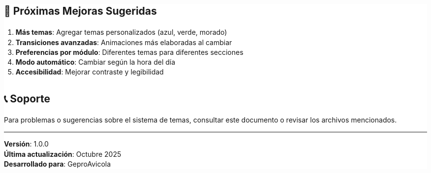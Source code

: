 ## 🚀 Próximas Mejoras Sugeridas

1. **Más temas**: Agregar temas personalizados (azul, verde, morado)
2. **Transiciones avanzadas**: Animaciones más elaboradas al cambiar
3. **Preferencias por módulo**: Diferentes temas para diferentes secciones
4. **Modo automático**: Cambiar según la hora del día
5. **Accesibilidad**: Mejorar contraste y legibilidad

## 📞 Soporte

Para problemas o sugerencias sobre el sistema de temas, consultar este documento o revisar los archivos mencionados.

---

**Versión**: 1.0.0  
**Última actualización**: Octubre 2025  
**Desarrollado para**: GeproAvicola
